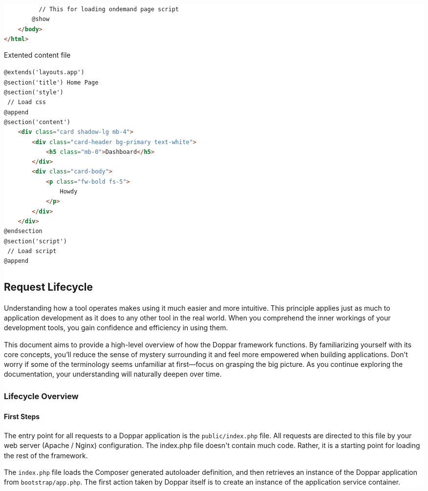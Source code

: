 ```html
          // This for loading ondemand page script
        @show
    </body>
</html>
```
Extented content file
```html
@extends('layouts.app')
@section('title') Home Page
@section('style')
 // Load css
@append
@section('content')
    <div class="card shadow-lg mb-4">
        <div class="card-header bg-primary text-white">
            <h5 class="mb-0">Dashboard</h5>
        </div>
        <div class="card-body">
            <p class="fw-bold fs-5">
                Howdy
            </p>
        </div>
    </div>
@endsection
@section('script')
 // Load script
@append
```

<a name="section-7"></a>

## Request Lifecycle
Understanding how a tool operates makes using it much easier and more intuitive. This principle applies just as much to application development as it does to any other tool in the real world. When you comprehend the inner workings of your development tools, you gain confidence and efficiency in using them.

This document aims to provide a high-level overview of how the Doppar framework functions. By familiarizing yourself with its core concepts, you’ll reduce the sense of mystery surrounding it and feel more empowered when building applications. Don’t worry if some of the terminology seems unfamiliar at first—focus on grasping the big picture. As you continue exploring the documentation, your understanding will naturally deepen over time.
### Lifecycle Overview
#### First Steps
The entry point for all requests to a Doppar application is the `public/index.php` file. All requests are directed to this file by your web server (Apache / Nginx) configuration. The index.php file doesn't contain much code. Rather, it is a starting point for loading the rest of the framework.

The `index.php` file loads the Composer generated autoloader definition, and then retrieves an instance of the Doppar application from `bootstrap/app.php`. The first action taken by Doppar itself is to create an instance of the application service container.
